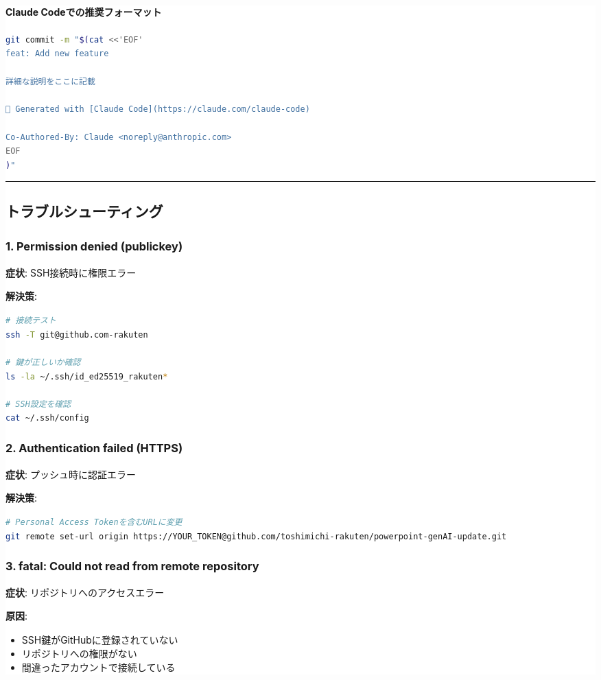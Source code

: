 #### Claude Codeでの推奨フォーマット

```bash
git commit -m "$(cat <<'EOF'
feat: Add new feature

詳細な説明をここに記載

🤖 Generated with [Claude Code](https://claude.com/claude-code)

Co-Authored-By: Claude <noreply@anthropic.com>
EOF
)"
```

---

## トラブルシューティング

### 1. Permission denied (publickey)

**症状**: SSH接続時に権限エラー

**解決策**:

```bash
# 接続テスト
ssh -T git@github.com-rakuten

# 鍵が正しいか確認
ls -la ~/.ssh/id_ed25519_rakuten*

# SSH設定を確認
cat ~/.ssh/config
```

### 2. Authentication failed (HTTPS)

**症状**: プッシュ時に認証エラー

**解決策**:

```bash
# Personal Access Tokenを含むURLに変更
git remote set-url origin https://YOUR_TOKEN@github.com/toshimichi-rakuten/powerpoint-genAI-update.git
```

### 3. fatal: Could not read from remote repository

**症状**: リポジトリへのアクセスエラー

**原因**:
- SSH鍵がGitHubに登録されていない
- リポジトリへの権限がない
- 間違ったアカウントで接続している
